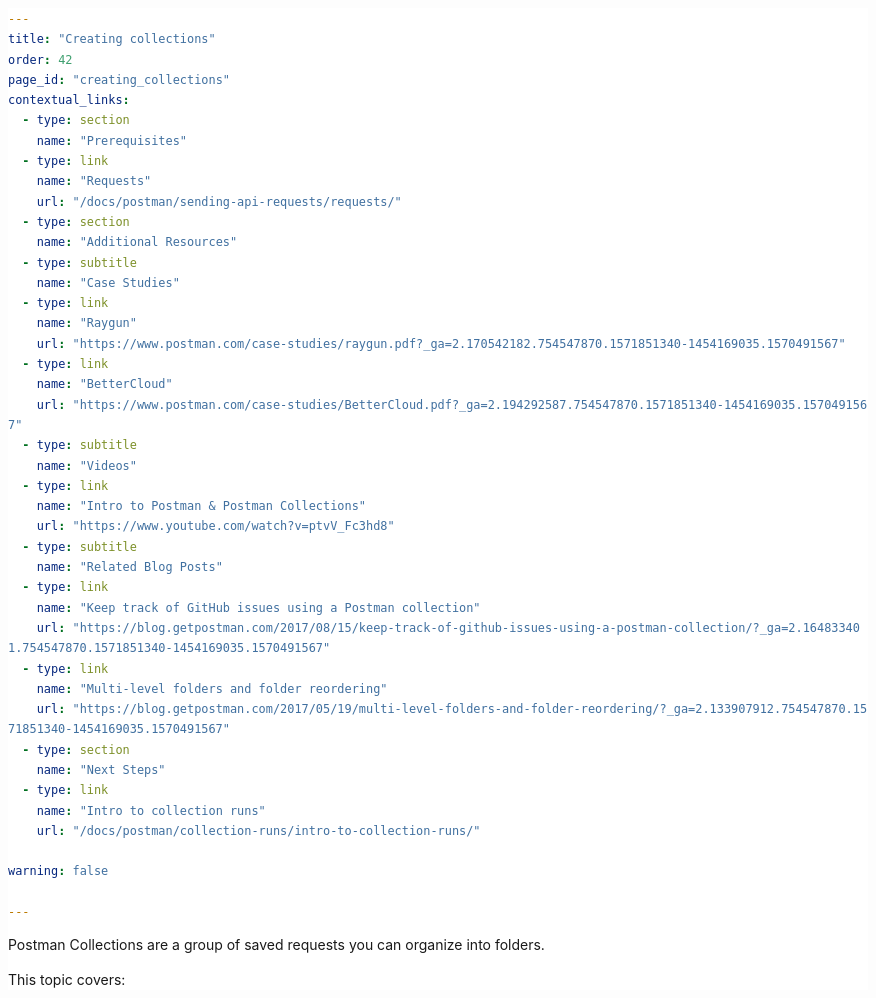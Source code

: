 ```yaml
---
title: "Creating collections"
order: 42
page_id: "creating_collections"
contextual_links:
  - type: section
    name: "Prerequisites"
  - type: link
    name: "Requests"
    url: "/docs/postman/sending-api-requests/requests/"
  - type: section
    name: "Additional Resources"
  - type: subtitle
    name: "Case Studies"
  - type: link
    name: "Raygun"
    url: "https://www.postman.com/case-studies/raygun.pdf?_ga=2.170542182.754547870.1571851340-1454169035.1570491567"
  - type: link
    name: "BetterCloud"
    url: "https://www.postman.com/case-studies/BetterCloud.pdf?_ga=2.194292587.754547870.1571851340-1454169035.1570491567"
  - type: subtitle
    name: "Videos"
  - type: link
    name: "Intro to Postman & Postman Collections"
    url: "https://www.youtube.com/watch?v=ptvV_Fc3hd8"
  - type: subtitle
    name: "Related Blog Posts"
  - type: link
    name: "Keep track of GitHub issues using a Postman collection"
    url: "https://blog.getpostman.com/2017/08/15/keep-track-of-github-issues-using-a-postman-collection/?_ga=2.164833401.754547870.1571851340-1454169035.1570491567"
  - type: link
    name: "Multi-level folders and folder reordering"
    url: "https://blog.getpostman.com/2017/05/19/multi-level-folders-and-folder-reordering/?_ga=2.133907912.754547870.1571851340-1454169035.1570491567"
  - type: section
    name: "Next Steps"
  - type: link
    name: "Intro to collection runs"
    url: "/docs/postman/collection-runs/intro-to-collection-runs/"

warning: false

---
```


Postman Collections are a group of saved requests you can organize into folders.

This topic covers:
